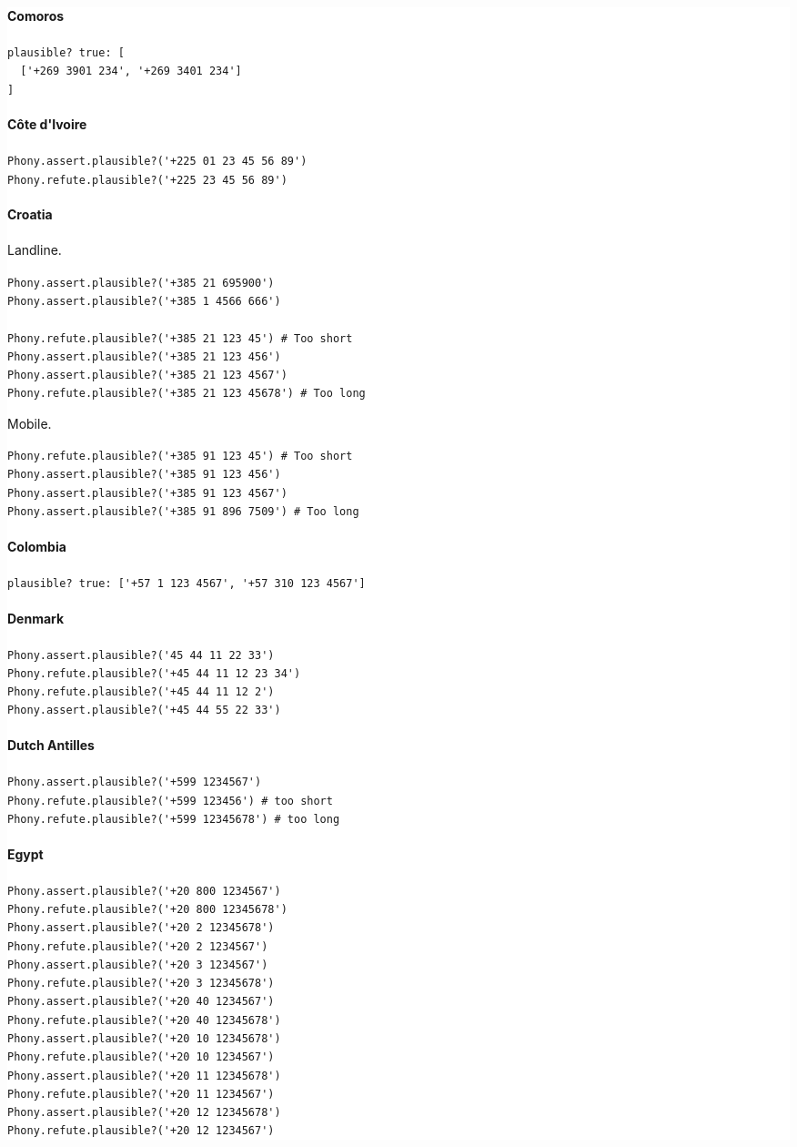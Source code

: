 #### Comoros

    plausible? true: [
      ['+269 3901 234', '+269 3401 234']
    ]

#### Côte d'Ivoire

    Phony.assert.plausible?('+225 01 23 45 56 89')
    Phony.refute.plausible?('+225 23 45 56 89')

#### Croatia

Landline.

    Phony.assert.plausible?('+385 21 695900')
    Phony.assert.plausible?('+385 1 4566 666')

    Phony.refute.plausible?('+385 21 123 45') # Too short
    Phony.assert.plausible?('+385 21 123 456')
    Phony.assert.plausible?('+385 21 123 4567')
    Phony.refute.plausible?('+385 21 123 45678') # Too long

Mobile.

    Phony.refute.plausible?('+385 91 123 45') # Too short
    Phony.assert.plausible?('+385 91 123 456')
    Phony.assert.plausible?('+385 91 123 4567')
    Phony.assert.plausible?('+385 91 896 7509') # Too long

#### Colombia

    plausible? true: ['+57 1 123 4567', '+57 310 123 4567']

#### Denmark

    Phony.assert.plausible?('45 44 11 22 33')
    Phony.refute.plausible?('+45 44 11 12 23 34')
    Phony.refute.plausible?('+45 44 11 12 2')
    Phony.assert.plausible?('+45 44 55 22 33')

#### Dutch Antilles

    Phony.assert.plausible?('+599 1234567')
    Phony.refute.plausible?('+599 123456') # too short
    Phony.refute.plausible?('+599 12345678') # too long

#### Egypt

    Phony.assert.plausible?('+20 800 1234567')
    Phony.refute.plausible?('+20 800 12345678')
    Phony.assert.plausible?('+20 2 12345678')
    Phony.refute.plausible?('+20 2 1234567')
    Phony.assert.plausible?('+20 3 1234567')
    Phony.refute.plausible?('+20 3 12345678')
    Phony.assert.plausible?('+20 40 1234567')
    Phony.refute.plausible?('+20 40 12345678')
    Phony.assert.plausible?('+20 10 12345678')
    Phony.refute.plausible?('+20 10 1234567')
    Phony.assert.plausible?('+20 11 12345678')
    Phony.refute.plausible?('+20 11 1234567')
    Phony.assert.plausible?('+20 12 12345678')
    Phony.refute.plausible?('+20 12 1234567')
